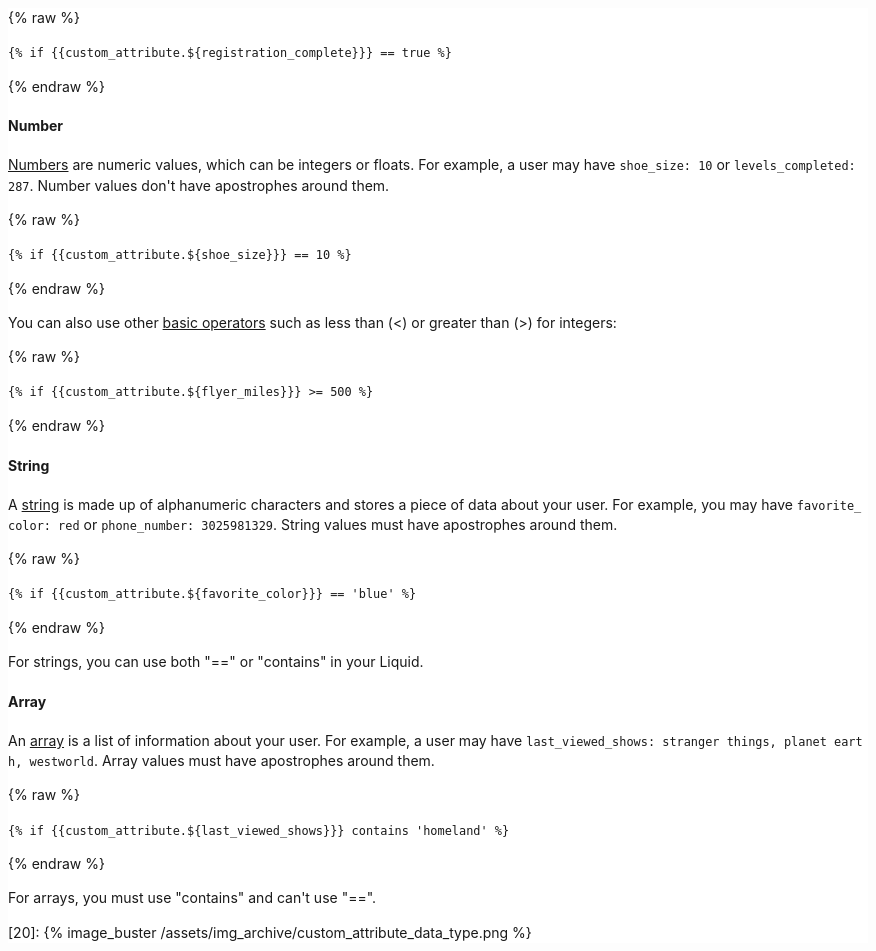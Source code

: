 {% raw %}

```liquid
{% if {{custom_attribute.${registration_complete}}} == true %}
```

{% endraw %}

#### Number

[Numbers][10] are numeric values, which can be integers or floats. For example, a user may have `shoe_size: 10` or `levels_completed: 287`. Number values don't have apostrophes around them.

{% raw %}

```liquid
{% if {{custom_attribute.${shoe_size}}} == 10 %}
```

{% endraw %}

You can also use other [basic operators](https://shopify.dev/docs/themes/liquid/reference/basics/operators) such as less than (<) or greater than (>) for integers:

{% raw %}

```liquid
{% if {{custom_attribute.${flyer_miles}}} >= 500 %}
```

{% endraw %}

#### String

A [string][11] is made up of alphanumeric characters and stores a piece of data about your user. For example, you may have `favorite_color: red` or `phone_number: 3025981329`. String values must have apostrophes around them.

{% raw %}

```liquid
{% if {{custom_attribute.${favorite_color}}} == 'blue' %}
```

{% endraw %}

For strings, you can use both "==" or "contains" in your Liquid.

#### Array

An [array][12] is a list of information about your user. For example, a user may have `last_viewed_shows: stranger things, planet earth, westworld`. Array values must have apostrophes around them.

{% raw %}

```liquid
{% if {{custom_attribute.${last_viewed_shows}}} contains 'homeland' %}
```

{% endraw %}

For arrays, you must use "contains" and can't use "==". 


[1]: http://docs.shopify.com/themes/liquid-documentation/basics
[2]: {{site.baseurl}}/user_guide/data_and_analytics/custom_data/custom_attributes/#managing-custom-attributes
[5]: {{site.baseurl}}/user_guide/personalization_and_dynamic_content/liquid/filters/#math-filters
[7]: https://docs.shopify.com/themes/liquid-documentation/tags
[8]: http://docs.shopify.com/themes/liquid-documentation/tags/control-flow-tags "Control Flow Tags"
[9]: {{site.baseurl}}/user_guide/data_and_analytics/custom_data/custom_attributes/#booleans
[10]: {{site.baseurl}}/user_guide/data_and_analytics/custom_data/custom_attributes/#numbers
[11]: {{site.baseurl}}/user_guide/data_and_analytics/custom_data/custom_attributes/#strings
[12]: {{site.baseurl}}/user_guide/data_and_analytics/custom_data/custom_attributes/#arrays
[13]: {{site.baseurl}}/user_guide/data_and_analytics/custom_data/custom_attributes/#time
[20]: {% image_buster /assets/img_archive/custom_attribute_data_type.png %}